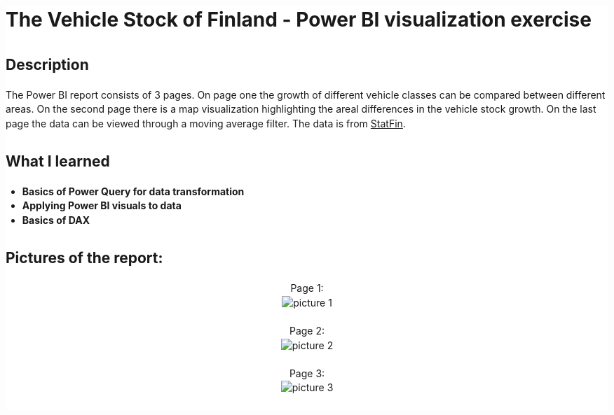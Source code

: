 <h1>The Vehicle Stock of Finland - Power BI visualization exercise</h1>


<h2>Description</h2>
The Power BI report consists of 3 pages. On page one the growth of different vehicle classes can be compared between different areas. On the second page there is a map visualization highlighting the areal differences in the vehicle stock growth. On the last page the data can be viewed through a moving average filter. The data is from <a href="https://pxdata.stat.fi:443/PxWeb/sq/1ab3d1df-5822-4fd9-a3e0-17917df251b3"> StatFin</a>.
<br />


<h2>What I learned</h2>

- <b>Basics of Power Query for data transformation</b>
- <b>Applying Power BI visuals to data</b> 
- <b>Basics of DAX</b> 

<h2>Pictures of the report:</h2>

<p align="center">
Page 1: <br/>
<img src="https://i.imgur.com/SuNJGws.png" height="80%" width="80%" alt="picture 1"/>
<br />
<br />
Page 2:  <br/>
<img src="https://i.imgur.com/qjsrXv6.png" height="80%" width="80%" alt="picture 2"/>
<br />
<br />
Page 3: <br/>
<img src="https://i.imgur.com/njmBZ85.png" height="80%" width="80%" alt="picture 3"/>
<br />
<br />
</p>
